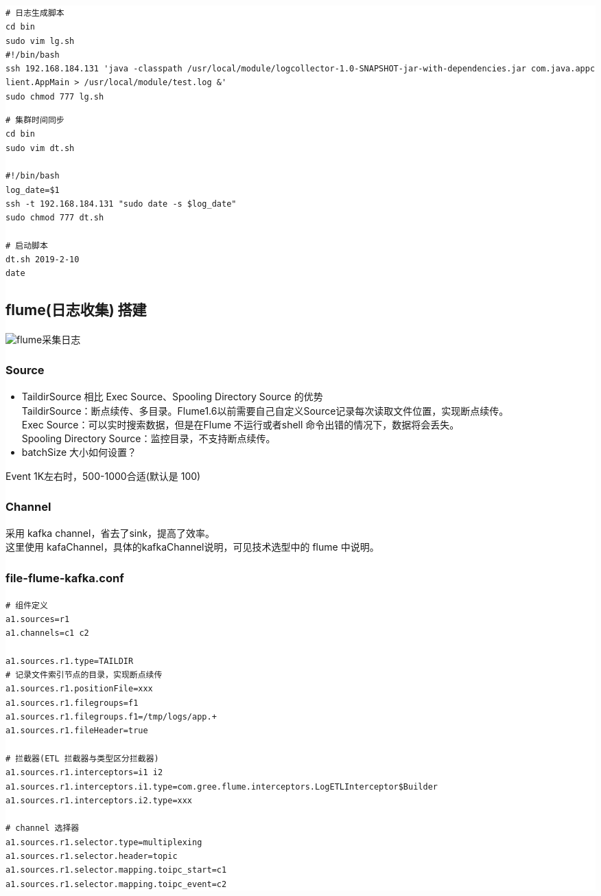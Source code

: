 ```
# 日志生成脚本  
cd bin
sudo vim lg.sh
#!/bin/bash
ssh 192.168.184.131 'java -classpath /usr/local/module/logcollector-1.0-SNAPSHOT-jar-with-dependencies.jar com.java.appclient.AppMain > /usr/local/module/test.log &'
sudo chmod 777 lg.sh
```  

```
# 集群时间同步 
cd bin
sudo vim dt.sh

#!/bin/bash
log_date=$1
ssh -t 192.168.184.131 "sudo date -s $log_date"
sudo chmod 777 dt.sh 

# 启动脚本
dt.sh 2019-2-10
date
```  
## flume(日志收集) 搭建  
![flume采集日志](https://initialdream16.github.io/img/日志采集flume配置.png)  
### Source  
* TaildirSource 相比 Exec Source、Spooling Directory Source 的优势  
  TaildirSource：断点续传、多目录。Flume1.6以前需要自己自定义Source记录每次读取文件位置，实现断点续传。  
  Exec Source：可以实时搜索数据，但是在Flume 不运行或者shell 命令出错的情况下，数据将会丢失。  
  Spooling Directory Source：监控目录，不支持断点续传。  
* batchSize 大小如何设置？  
  
Event 1K左右时，500-1000合适(默认是 100)  
### Channel  
采用 kafka channel，省去了sink，提高了效率。  
这里使用 kafaChannel，具体的kafkaChannel说明，可见技术选型中的 flume 中说明。  

### file-flume-kafka.conf  
```
# 组件定义
a1.sources=r1
a1.channels=c1 c2

a1.sources.r1.type=TAILDIR
# 记录文件索引节点的目录，实现断点续传
a1.sources.r1.positionFile=xxx
a1.sources.r1.filegroups=f1
a1.sources.r1.filegroups.f1=/tmp/logs/app.+
a1.sources.r1.fileHeader=true

# 拦截器(ETL 拦截器与类型区分拦截器)
a1.sources.r1.interceptors=i1 i2
a1.sources.r1.interceptors.i1.type=com.gree.flume.interceptors.LogETLInterceptor$Builder
a1.sources.r1.interceptors.i2.type=xxx

# channel 选择器
a1.sources.r1.selector.type=multiplexing
a1.sources.r1.selector.header=topic
a1.sources.r1.selector.mapping.toipc_start=c1
a1.sources.r1.selector.mapping.toipc_event=c2

```